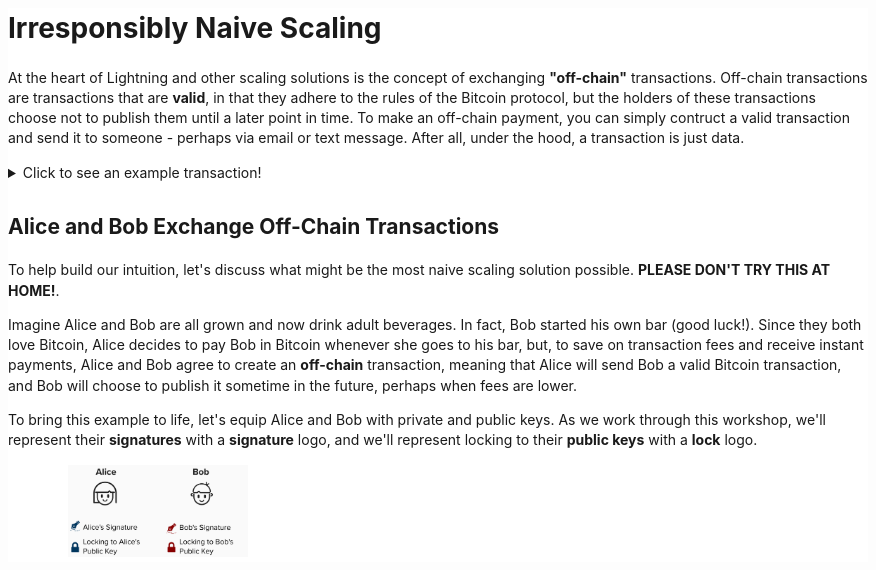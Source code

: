 # Irresponsibly Naive Scaling

At the heart of Lightning and other scaling solutions is the concept of exchanging **"off-chain"** transactions. Off-chain transactions are transactions that are **valid**, in that they adhere to the rules of the Bitcoin protocol, but the holders of these transactions choose not to publish them until a later point in time. To make an off-chain payment, you can simply contruct a valid transaction and send it to someone - perhaps via email or text message. After all, under the hood, a transaction is just data.

<details><summary>Click to see an example transaction!</summary></details>

## Alice and Bob Exchange Off-Chain Transactions

To help build our intuition, let's discuss what might be the most naive scaling solution possible. **PLEASE DON'T TRY THIS AT HOME!**.

Imagine Alice and Bob are all grown and now drink adult beverages. In fact, Bob started his own bar (good luck!). Since they both love Bitcoin, Alice decides to pay Bob in Bitcoin whenever she goes to his bar, but, to save on transaction fees and receive instant payments, Alice and Bob agree to create an **off-chain** transaction, meaning that Alice will send Bob a valid Bitcoin transaction, and Bob will choose to publish it sometime in the future, perhaps when fees are lower.

To bring this example to life, let's equip Alice and Bob with private and public keys. As we work through this workshop, we'll represent their **signatures** with a **signature** logo, and we'll represent locking to their **public keys** with a **lock** logo.

<p align="center" style="width: 50%; max-width: 300px;">
  <img src="./tutorial_images/intro_to_htlc/AliceBobKeys.png" alt="AliceBobKeys" width="60%" height="auto">
</p>
